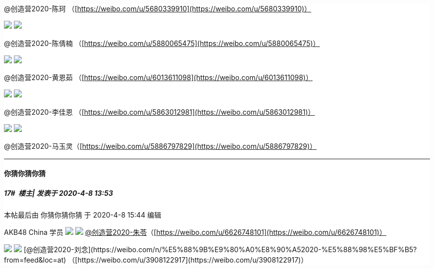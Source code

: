 @创造营2020-陈珂 （[https://weibo.com/u/5680339910](https://weibo.com/u/5680339910)）


<img src="http://wx3.sinaimg.cn/large/e0065810ly1gdm7sxk2gaj20u01hcb2a.jpg" referrerpolicy="no-referrer">

<img src="http://wx2.sinaimg.cn/large/006pW9DJgy1gceb2ouv6qj320f3407wj.jpg" referrerpolicy="no-referrer">

@创造营2020-陈倩楠 （[https://weibo.com/u/5880065475](https://weibo.com/u/5880065475)）

<img src="http://wx3.sinaimg.cn/large/e0065810ly1gdm7t372k6j20u01hc1ky.jpg" referrerpolicy="no-referrer">

<img src="http://wx2.sinaimg.cn/large/006yYuXogy1gd7jvq2embj31hc1hcb29.jpg" referrerpolicy="no-referrer">

@创造营2020-黄恩茹 （[https://weibo.com/u/6013611098](https://weibo.com/u/6013611098)）


<img src="http://wx1.sinaimg.cn/large/e0065810ly1gdm7t4x2jvj20u01hc4qq.jpg" referrerpolicy="no-referrer">

<img src="http://wx2.sinaimg.cn/large/006oMBvvgy1gbxhnsozu8j30u00u07wh.jpg" referrerpolicy="no-referrer">

@创造营2020-李佳恩 （[https://weibo.com/u/5863012981](https://weibo.com/u/5863012981)）

<img src="http://wx1.sinaimg.cn/large/e0065810ly1gdm7t7fdynj20u01hce82.jpg" referrerpolicy="no-referrer">

<img src="http://wx1.sinaimg.cn/mw1024/006qop25ly1fx5ei05af3j32kw3vcx6t.jpg" referrerpolicy="no-referrer">

@创造营2020-马玉灵（[https://weibo.com/u/5886797829](https://weibo.com/u/5886797829)）










-----

####  你猜你猜你猜  
##### 17#         楼主| 发表于 2020-4-8 13:53



 本帖最后由 你猜你猜你猜 于 2020-4-8 15:44 编辑 

AKB48 China 学员
<img src="http://wx1.sinaimg.cn/large/e0065810ly1gdm6ufthwgj20u01hcb2a.jpg" referrerpolicy="no-referrer">
<img src="http://wx2.sinaimg.cn/mw1024/007et9TTgy1gbmo0rtcdxj32801o0kjm.jpg" referrerpolicy="no-referrer">
[@创造营2020-朱苓](https://weibo.com/n/%E5%88%9B%E9%80%A0%E8%90%A52020-%E6%9C%B1%E8%8B%93?from=feed&amp;loc=at)（[https://weibo.com/u/6626748101](https://weibo.com/u/6626748101)）

<img src="http://wx1.sinaimg.cn/large/e0065810ly1gdm6u9fos9j20u01hc4qq.jpg" referrerpolicy="no-referrer">

<img src="http://wx2.sinaimg.cn/mw1024/e8f13925ly3gc3x7vj917j20zk0zk1g8.jpg" referrerpolicy="no-referrer">
[@创造营2020-刘念](https://weibo.com/n/%E5%88%9B%E9%80%A0%E8%90%A52020-%E5%88%98%E5%BF%B5?from=feed&amp;loc=at) （[https://weibo.com/u/3908122917](https://weibo.com/u/3908122917)）
